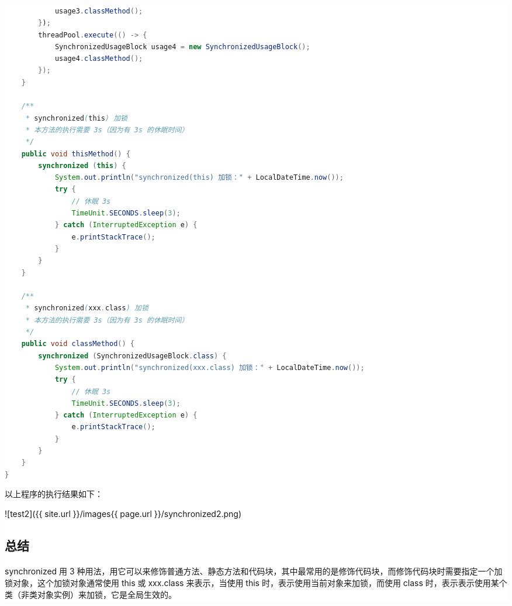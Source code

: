 ```java
            usage3.classMethod();
        });
        threadPool.execute(() -> {
            SynchronizedUsageBlock usage4 = new SynchronizedUsageBlock();
            usage4.classMethod();
        });
    }

    /**
     * synchronized(this) 加锁
     * 本方法的执行需要 3s（因为有 3s 的休眠时间）
     */
    public void thisMethod() {
        synchronized (this) {
            System.out.println("synchronized(this) 加锁：" + LocalDateTime.now());
            try {
                // 休眠 3s
                TimeUnit.SECONDS.sleep(3);
            } catch (InterruptedException e) {
                e.printStackTrace();
            }
        }
    }

    /**
     * synchronized(xxx.class) 加锁
     * 本方法的执行需要 3s（因为有 3s 的休眠时间）
     */
    public void classMethod() {
        synchronized (SynchronizedUsageBlock.class) {
            System.out.println("synchronized(xxx.class) 加锁：" + LocalDateTime.now());
            try {
                // 休眠 3s
                TimeUnit.SECONDS.sleep(3);
            } catch (InterruptedException e) {
                e.printStackTrace();
            }
        }
    }
}
```

以上程序的执行结果如下：

![test2]({{ site.url }}/images{{ page.url }}/synchronized2.png) 

## 总结

synchronized 用 3 种用法，用它可以来修饰普通方法、静态方法和代码块，其中最常用的是修饰代码块，而修饰代码块时需要指定一个加锁对象，这个加锁对象通常使用 this 或 xxx.class 来表示，当使用 this 时，表示使用当前对象来加锁，而使用 class 时，表示表示使用某个类（非类对象实例）来加锁，它是全局生效的。
